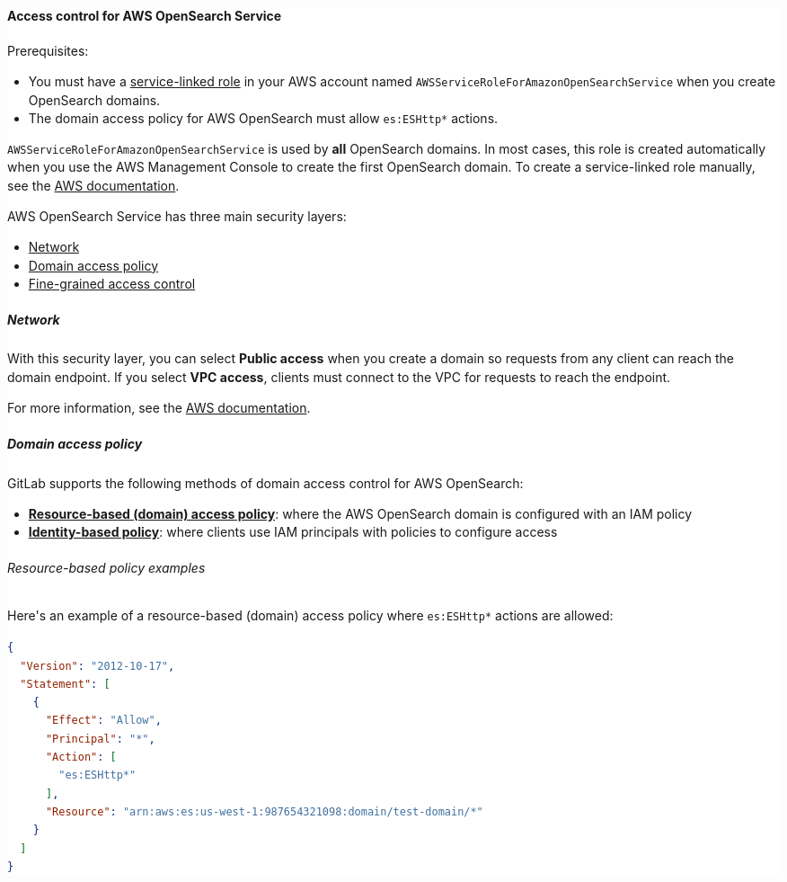 #### Access control for AWS OpenSearch Service

Prerequisites:

- You must have a [service-linked role](https://docs.aws.amazon.com/opensearch-service/latest/developerguide/slr.html)
  in your AWS account named `AWSServiceRoleForAmazonOpenSearchService` when you create OpenSearch domains.
- The domain access policy for AWS OpenSearch must allow `es:ESHttp*` actions.

`AWSServiceRoleForAmazonOpenSearchService` is used by **all** OpenSearch domains.
In most cases, this role is created automatically when you use the AWS Management Console to create the first OpenSearch domain.
To create a service-linked role manually, see the
[AWS documentation](https://docs.aws.amazon.com/opensearch-service/latest/developerguide/slr-aos.html#create-slr).

AWS OpenSearch Service has three main security layers:

- [Network](#network)
- [Domain access policy](#domain-access-policy)
- [Fine-grained access control](#fine-grained-access-control)

##### Network

With this security layer, you can select **Public access** when you create
a domain so requests from any client can reach the domain endpoint.
If you select **VPC access**, clients must connect to the VPC
for requests to reach the endpoint.

For more information, see the
[AWS documentation](https://docs.aws.amazon.com/opensearch-service/latest/developerguide/fgac.html#fgac-access-policies).

##### Domain access policy

GitLab supports the following methods of domain access control for AWS OpenSearch:

- [**Resource-based (domain) access policy**](https://docs.aws.amazon.com/opensearch-service/latest/developerguide/ac.html#ac-types-resource): where the AWS OpenSearch domain is configured with an IAM policy
- [**Identity-based policy**](https://docs.aws.amazon.com/opensearch-service/latest/developerguide/ac.html#ac-types-identity): where clients use IAM principals with policies to configure access

###### Resource-based policy examples

Here's an example of a resource-based (domain) access policy where `es:ESHttp*` actions are allowed:

```json
{
  "Version": "2012-10-17",
  "Statement": [
    {
      "Effect": "Allow",
      "Principal": "*",
      "Action": [
        "es:ESHttp*"
      ],
      "Resource": "arn:aws:es:us-west-1:987654321098:domain/test-domain/*"
    }
  ]
}
```
